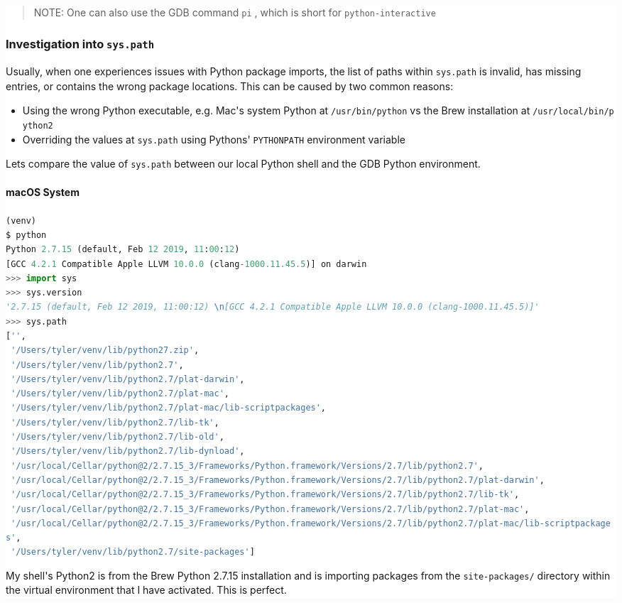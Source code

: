 > NOTE: One can also use the GDB command `pi` , which is short for
> `python-interactive`

### Investigation into `sys.path`

Usually, when one experiences issues with Python package imports, the list of
paths within `sys.path` is invalid, has missing entries, or contains the wrong
package locations. This can be caused by two common reasons:

- Using the wrong Python executable, e.g. Mac's system Python at
  `/usr/bin/python` vs the Brew installation at `/usr/local/bin/python2`
- Overriding the values at `sys.path` using Pythons' `PYTHONPATH` environment
  variable

Lets compare the value of `sys.path` between our local Python shell and the GDB
Python environment.

#### macOS System

```python
(venv)
$ python
Python 2.7.15 (default, Feb 12 2019, 11:00:12)
[GCC 4.2.1 Compatible Apple LLVM 10.0.0 (clang-1000.11.45.5)] on darwin
>>> import sys
>>> sys.version
'2.7.15 (default, Feb 12 2019, 11:00:12) \n[GCC 4.2.1 Compatible Apple LLVM 10.0.0 (clang-1000.11.45.5)]'
>>> sys.path
['',
 '/Users/tyler/venv/lib/python27.zip',
 '/Users/tyler/venv/lib/python2.7',
 '/Users/tyler/venv/lib/python2.7/plat-darwin',
 '/Users/tyler/venv/lib/python2.7/plat-mac',
 '/Users/tyler/venv/lib/python2.7/plat-mac/lib-scriptpackages',
 '/Users/tyler/venv/lib/python2.7/lib-tk',
 '/Users/tyler/venv/lib/python2.7/lib-old',
 '/Users/tyler/venv/lib/python2.7/lib-dynload',
 '/usr/local/Cellar/python@2/2.7.15_3/Frameworks/Python.framework/Versions/2.7/lib/python2.7',
 '/usr/local/Cellar/python@2/2.7.15_3/Frameworks/Python.framework/Versions/2.7/lib/python2.7/plat-darwin',
 '/usr/local/Cellar/python@2/2.7.15_3/Frameworks/Python.framework/Versions/2.7/lib/python2.7/lib-tk',
 '/usr/local/Cellar/python@2/2.7.15_3/Frameworks/Python.framework/Versions/2.7/lib/python2.7/plat-mac',
 '/usr/local/Cellar/python@2/2.7.15_3/Frameworks/Python.framework/Versions/2.7/lib/python2.7/plat-mac/lib-scriptpackages',
 '/Users/tyler/venv/lib/python2.7/site-packages']
```

My shell's Python2 is from the Brew Python 2.7.15 installation and is importing
packages from the `site-packages/` directory within the virtual environment that
I have activated. This is perfect.

